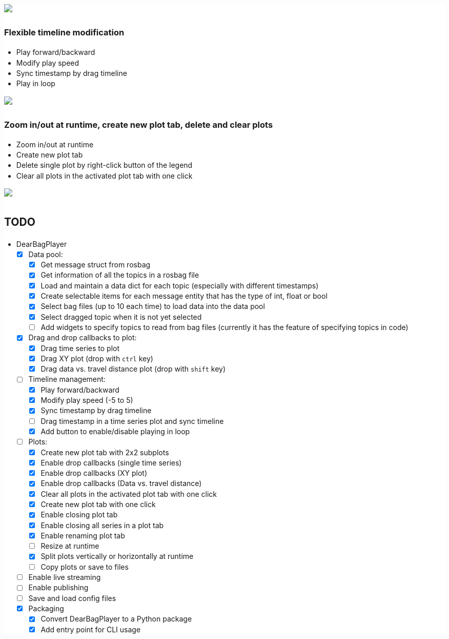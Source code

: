 <img src="./images/drag_to_plot.gif" style="width:80%;" />

### Flexible timeline modification

- Play forward/backward
- Modify play speed
- Sync timestamp by drag timeline
- Play in loop

<img src="./images/timeline.gif" style="width:80%;" />

### Zoom in/out at runtime, create new plot tab, delete and clear plots

- Zoom in/out at runtime
- Create new plot tab
- Delete single plot by right-click button of the legend
- Clear all plots in the activated plot tab with one click

<img src="./images/other_features.gif" style="width:80%;" />



## TODO

- DearBagPlayer
  - [x] Data pool:
    - [x] Get message struct from rosbag
    - [x] Get information of all the topics in a rosbag file
    - [x] Load and maintain a data dict for each topic (especially with different timestamps)
    - [x] Create selectable items for each message entity that has the type of int, float or bool
    - [x] Select bag files (up to 10 each time) to load data into the data pool
    - [x] Select dragged topic when it is not yet selected
    - [ ] Add widgets to specify topics to read from bag files (currently it has the feature of specifying topics in code)
  - [x] Drag and drop callbacks to plot:
    - [x] Drag time series to plot
    - [x] Drag XY plot (drop with `ctrl` key)
    - [x] Drag data vs. travel distance plot (drop with `shift` key)
  - [ ] Timeline management:
    - [x] Play forward/backward
    - [x] Modify play speed (-5 to 5)
    - [x] Sync timestamp by drag timeline
    - [ ] Drag timestamp in a time series plot and sync timeline
    - [x] Add button to enable/disable playing in loop
  - [ ] Plots:
    - [x] Create new plot tab with 2x2 subplots
    - [x] Enable drop callbacks (single time series)
    - [x] Enable drop callbacks (XY plot)
    - [x] Enable drop callbacks (Data vs. travel distance)
    - [x] Clear all plots in the activated plot tab with one click
    - [x] Create new plot tab with one click
    - [x] Enable closing plot tab
    - [x] Enable closing all series in a plot tab
    - [x] Enable renaming plot tab
    - [ ] Resize at runtime
    - [x] Split plots vertically or horizontally at runtime
    - [ ] Copy plots or save to files
  - [ ] Enable live streaming
  - [ ] Enable publishing
  - [ ] Save and load config files
  - [x] Packaging
    - [x] Convert DearBagPlayer to a Python package
    - [x] Add entry point for CLI usage
